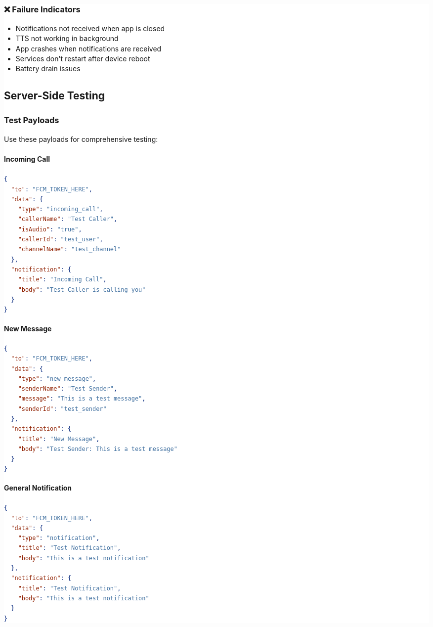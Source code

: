 ### ❌ Failure Indicators
- Notifications not received when app is closed
- TTS not working in background
- App crashes when notifications are received
- Services don't restart after device reboot
- Battery drain issues

## Server-Side Testing

### Test Payloads
Use these payloads for comprehensive testing:

#### Incoming Call
```json
{
  "to": "FCM_TOKEN_HERE",
  "data": {
    "type": "incoming_call",
    "callerName": "Test Caller",
    "isAudio": "true",
    "callerId": "test_user",
    "channelName": "test_channel"
  },
  "notification": {
    "title": "Incoming Call",
    "body": "Test Caller is calling you"
  }
}
```

#### New Message
```json
{
  "to": "FCM_TOKEN_HERE",
  "data": {
    "type": "new_message",
    "senderName": "Test Sender",
    "message": "This is a test message",
    "senderId": "test_sender"
  },
  "notification": {
    "title": "New Message",
    "body": "Test Sender: This is a test message"
  }
}
```

#### General Notification
```json
{
  "to": "FCM_TOKEN_HERE",
  "data": {
    "type": "notification",
    "title": "Test Notification",
    "body": "This is a test notification"
  },
  "notification": {
    "title": "Test Notification",
    "body": "This is a test notification"
  }
}
```
